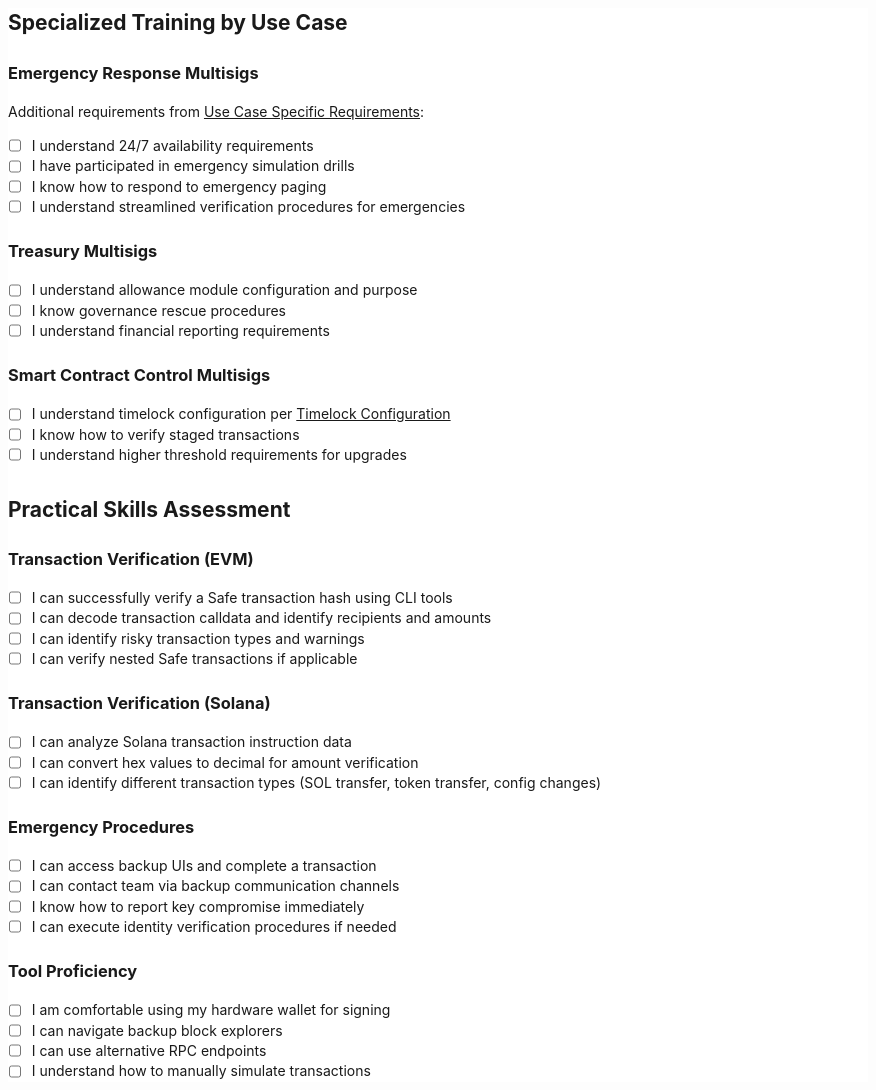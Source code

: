 ## Specialized Training by Use Case

### Emergency Response Multisigs

Additional requirements from [Use Case Specific Requirements](./use-case-specific-requirements.md):

- [ ] I understand 24/7 availability requirements
- [ ] I have participated in emergency simulation drills
- [ ] I know how to respond to emergency paging
- [ ] I understand streamlined verification procedures for emergencies

### Treasury Multisigs

- [ ] I understand allowance module configuration and purpose
- [ ] I know governance rescue procedures
- [ ] I understand financial reporting requirements

### Smart Contract Control Multisigs

- [ ] I understand timelock configuration per [Timelock Configuration](./timelock-configuration.md)
- [ ] I know how to verify staged transactions
- [ ] I understand higher threshold requirements for upgrades

## Practical Skills Assessment

### Transaction Verification (EVM)

- [ ] I can successfully verify a Safe transaction hash using CLI tools
- [ ] I can decode transaction calldata and identify recipients and amounts
- [ ] I can identify risky transaction types and warnings
- [ ] I can verify nested Safe transactions if applicable

### Transaction Verification (Solana)

- [ ] I can analyze Solana transaction instruction data
- [ ] I can convert hex values to decimal for amount verification
- [ ] I can identify different transaction types (SOL transfer, token transfer, config changes)

### Emergency Procedures

- [ ] I can access backup UIs and complete a transaction
- [ ] I can contact team via backup communication channels
- [ ] I know how to report key compromise immediately
- [ ] I can execute identity verification procedures if needed

### Tool Proficiency

- [ ] I am comfortable using my hardware wallet for signing
- [ ] I can navigate backup block explorers
- [ ] I can use alternative RPC endpoints
- [ ] I understand how to manually simulate transactions
